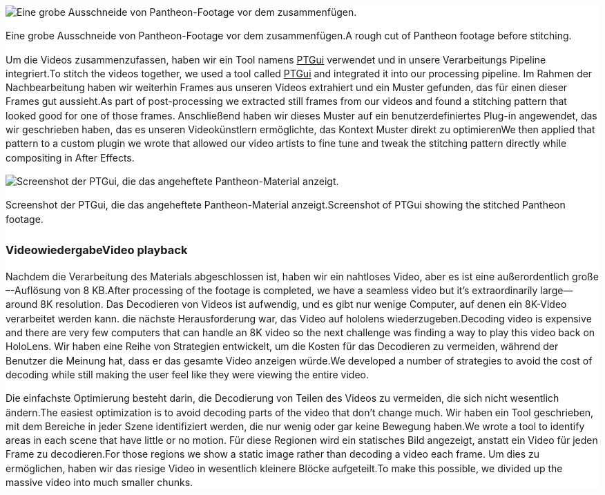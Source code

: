 ![Eine grobe Ausschneide von Pantheon-Footage vor dem zusammenfügen.](images/rough-cut-pantheon-500px.png)

<span data-ttu-id="b3aaf-177">Eine grobe Ausschneide von Pantheon-Footage vor dem zusammenfügen.</span><span class="sxs-lookup"><span data-stu-id="b3aaf-177">A rough cut of Pantheon footage before stitching.</span></span> 


<span data-ttu-id="b3aaf-178">Um die Videos zusammenzufassen, haben wir ein Tool namens [PTGui](https://www.ptgui.com/) verwendet und in unsere Verarbeitungs Pipeline integriert.</span><span class="sxs-lookup"><span data-stu-id="b3aaf-178">To stitch the videos together, we used a tool called [PTGui](https://www.ptgui.com/) and integrated it into our processing pipeline.</span></span> <span data-ttu-id="b3aaf-179">Im Rahmen der Nachbearbeitung haben wir weiterhin Frames aus unseren Videos extrahiert und ein Muster gefunden, das für einen dieser Frames gut aussieht.</span><span class="sxs-lookup"><span data-stu-id="b3aaf-179">As part of post-processing we extracted still frames from our videos and found a stitching pattern that looked good for one of those frames.</span></span> <span data-ttu-id="b3aaf-180">Anschließend haben wir dieses Muster auf ein benutzerdefiniertes Plug-in angewendet, das wir geschrieben haben, das es unseren Videokünstlern ermöglichte, das Kontext Muster direkt zu optimieren</span><span class="sxs-lookup"><span data-stu-id="b3aaf-180">We then applied that pattern to a custom plugin we wrote that allowed our video artists to fine tune and tweak the stitching pattern directly while compositing in After Effects.</span></span> 

![Screenshot der PTGui, die das angeheftete Pantheon-Material anzeigt.](images/stitching-tool-pantheon-500px.png)

<span data-ttu-id="b3aaf-182">Screenshot der PTGui, die das angeheftete Pantheon-Material anzeigt.</span><span class="sxs-lookup"><span data-stu-id="b3aaf-182">Screenshot of PTGui showing the stitched Pantheon footage.</span></span> 


### <a name="video-playback"></a><span data-ttu-id="b3aaf-183">Videowiedergabe</span><span class="sxs-lookup"><span data-stu-id="b3aaf-183">Video playback</span></span>

<span data-ttu-id="b3aaf-184">Nachdem die Verarbeitung des Materials abgeschlossen ist, haben wir ein nahtloses Video, aber es ist eine außerordentlich große –-Auflösung von 8 KB.</span><span class="sxs-lookup"><span data-stu-id="b3aaf-184">After processing of the footage is completed, we have a seamless video but it’s extraordinarily large—around 8K resolution.</span></span> <span data-ttu-id="b3aaf-185">Das Decodieren von Videos ist aufwendig, und es gibt nur wenige Computer, auf denen ein 8K-Video verarbeitet werden kann. die nächste Herausforderung war, das Video auf hololens wiederzugeben.</span><span class="sxs-lookup"><span data-stu-id="b3aaf-185">Decoding video is expensive and there are very few computers that can handle an 8K video so the next challenge was finding a way to play this video back on HoloLens.</span></span> <span data-ttu-id="b3aaf-186">Wir haben eine Reihe von Strategien entwickelt, um die Kosten für das Decodieren zu vermeiden, während der Benutzer die Meinung hat, dass er das gesamte Video anzeigen würde.</span><span class="sxs-lookup"><span data-stu-id="b3aaf-186">We developed a number of strategies to avoid the cost of decoding while still making the user feel like they were viewing the entire video.</span></span>

<span data-ttu-id="b3aaf-187">Die einfachste Optimierung besteht darin, die Decodierung von Teilen des Videos zu vermeiden, die sich nicht wesentlich ändern.</span><span class="sxs-lookup"><span data-stu-id="b3aaf-187">The easiest optimization is to avoid decoding parts of the video that don’t change much.</span></span> <span data-ttu-id="b3aaf-188">Wir haben ein Tool geschrieben, mit dem Bereiche in jeder Szene identifiziert werden, die nur wenig oder gar keine Bewegung haben.</span><span class="sxs-lookup"><span data-stu-id="b3aaf-188">We wrote a tool to identify areas in each scene that have little or no motion.</span></span> <span data-ttu-id="b3aaf-189">Für diese Regionen wird ein statisches Bild angezeigt, anstatt ein Video für jeden Frame zu decodieren.</span><span class="sxs-lookup"><span data-stu-id="b3aaf-189">For those regions we show a static image rather than decoding a video each frame.</span></span> <span data-ttu-id="b3aaf-190">Um dies zu ermöglichen, haben wir das riesige Video in wesentlich kleinere Blöcke aufgeteilt.</span><span class="sxs-lookup"><span data-stu-id="b3aaf-190">To make this possible, we divided up the massive video into much smaller chunks.</span></span>
